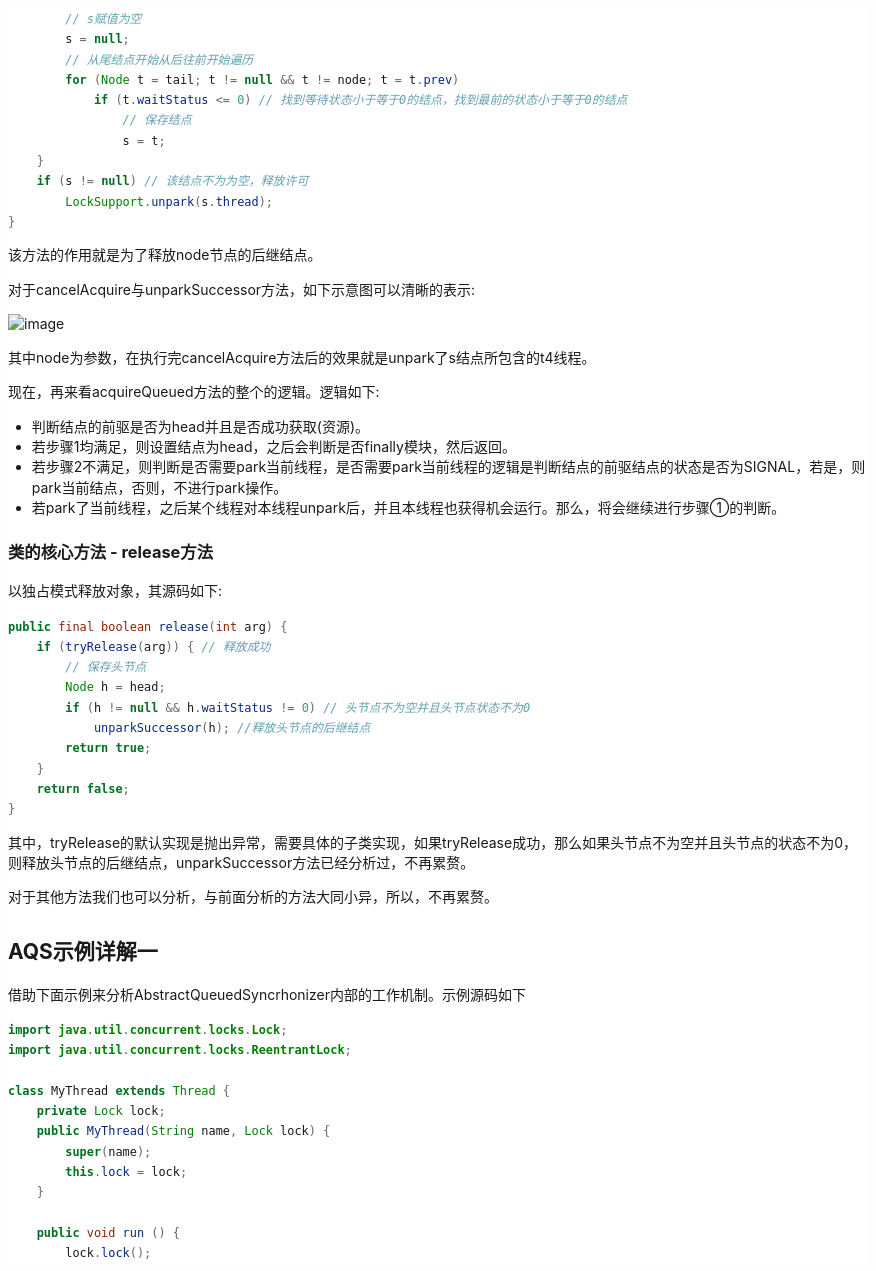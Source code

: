 ```java
        // s赋值为空
        s = null; 
        // 从尾结点开始从后往前开始遍历
        for (Node t = tail; t != null && t != node; t = t.prev)
            if (t.waitStatus <= 0) // 找到等待状态小于等于0的结点，找到最前的状态小于等于0的结点
                // 保存结点
                s = t;
    }
    if (s != null) // 该结点不为为空，释放许可
        LockSupport.unpark(s.thread);
}
```

该方法的作用就是为了释放node节点的后继结点。

对于cancelAcquire与unparkSuccessor方法，如下示意图可以清晰的表示:

![image](https://qijiayi-image.oss-cn-shenzhen.aliyuncs.com/img/202306101549716.png)

其中node为参数，在执行完cancelAcquire方法后的效果就是unpark了s结点所包含的t4线程。

现在，再来看acquireQueued方法的整个的逻辑。逻辑如下:

- 判断结点的前驱是否为head并且是否成功获取(资源)。
- 若步骤1均满足，则设置结点为head，之后会判断是否finally模块，然后返回。
- 若步骤2不满足，则判断是否需要park当前线程，是否需要park当前线程的逻辑是判断结点的前驱结点的状态是否为SIGNAL，若是，则park当前结点，否则，不进行park操作。
- 若park了当前线程，之后某个线程对本线程unpark后，并且本线程也获得机会运行。那么，将会继续进行步骤①的判断。

### 类的核心方法 - release方法

以独占模式释放对象，其源码如下:

```java
public final boolean release(int arg) {
    if (tryRelease(arg)) { // 释放成功
        // 保存头节点
        Node h = head; 
        if (h != null && h.waitStatus != 0) // 头节点不为空并且头节点状态不为0
            unparkSuccessor(h); //释放头节点的后继结点
        return true;
    }
    return false;
}
```

其中，tryRelease的默认实现是抛出异常，需要具体的子类实现，如果tryRelease成功，那么如果头节点不为空并且头节点的状态不为0，则释放头节点的后继结点，unparkSuccessor方法已经分析过，不再累赘。

对于其他方法我们也可以分析，与前面分析的方法大同小异，所以，不再累赘。

## AQS示例详解一

借助下面示例来分析AbstractQueuedSyncrhonizer内部的工作机制。示例源码如下

```java
import java.util.concurrent.locks.Lock;
import java.util.concurrent.locks.ReentrantLock;

class MyThread extends Thread {
    private Lock lock;
    public MyThread(String name, Lock lock) {
        super(name);
        this.lock = lock;
    }
    
    public void run () {
        lock.lock();
```